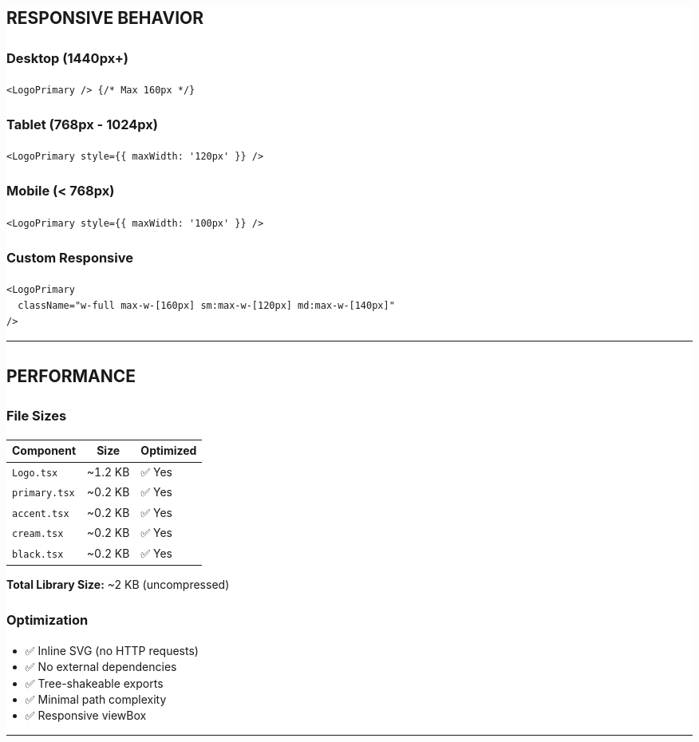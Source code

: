 
## RESPONSIVE BEHAVIOR

### Desktop (1440px+)

```tsx
<LogoPrimary /> {/* Max 160px */}
```

### Tablet (768px - 1024px)

```tsx
<LogoPrimary style={{ maxWidth: '120px' }} />
```

### Mobile (< 768px)

```tsx
<LogoPrimary style={{ maxWidth: '100px' }} />
```

### Custom Responsive

```tsx
<LogoPrimary 
  className="w-full max-w-[160px] sm:max-w-[120px] md:max-w-[140px]"
/>
```

---

## PERFORMANCE

### File Sizes

| Component | Size | Optimized |
|-----------|------|-----------|
| `Logo.tsx` | ~1.2 KB | ✅ Yes |
| `primary.tsx` | ~0.2 KB | ✅ Yes |
| `accent.tsx` | ~0.2 KB | ✅ Yes |
| `cream.tsx` | ~0.2 KB | ✅ Yes |
| `black.tsx` | ~0.2 KB | ✅ Yes |

**Total Library Size:** ~2 KB (uncompressed)

### Optimization

- ✅ Inline SVG (no HTTP requests)
- ✅ No external dependencies
- ✅ Tree-shakeable exports
- ✅ Minimal path complexity
- ✅ Responsive viewBox

---